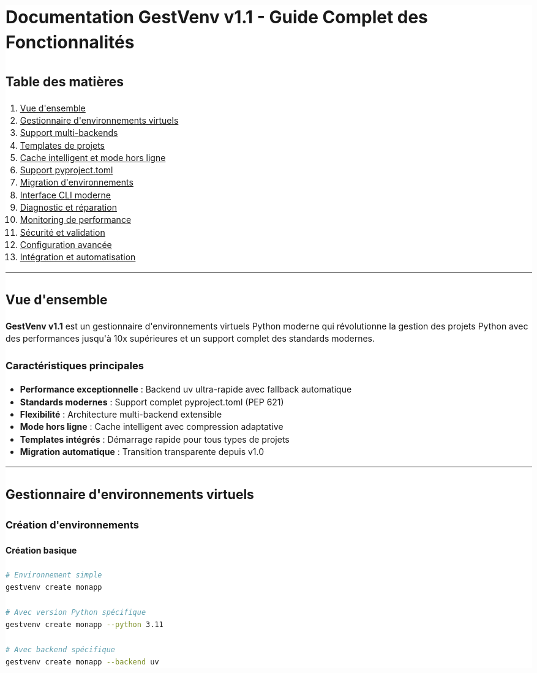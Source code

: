 # Documentation GestVenv v1.1 - Guide Complet des Fonctionnalités

## Table des matières

1. [Vue d'ensemble](#vue-densemble)
2. [Gestionnaire d'environnements virtuels](#gestionnaire-denvironnements-virtuels)
3. [Support multi-backends](#support-multi-backends)
4. [Templates de projets](#templates-de-projets)
5. [Cache intelligent et mode hors ligne](#cache-intelligent-et-mode-hors-ligne)
6. [Support pyproject.toml](#support-pyprojecttoml)
7. [Migration d'environnements](#migration-denvironnements)
8. [Interface CLI moderne](#interface-cli-moderne)
9. [Diagnostic et réparation](#diagnostic-et-réparation)
10. [Monitoring de performance](#monitoring-de-performance)
11. [Sécurité et validation](#sécurité-et-validation)
12. [Configuration avancée](#configuration-avancée)
13. [Intégration et automatisation](#intégration-et-automatisation)

---

## Vue d'ensemble

**GestVenv v1.1** est un gestionnaire d'environnements virtuels Python moderne qui révolutionne la gestion des projets Python avec des performances jusqu'à 10x supérieures et un support complet des standards modernes.

### Caractéristiques principales

- **Performance exceptionnelle** : Backend uv ultra-rapide avec fallback automatique
- **Standards modernes** : Support complet pyproject.toml (PEP 621)
- **Flexibilité** : Architecture multi-backend extensible
- **Mode hors ligne** : Cache intelligent avec compression adaptative
- **Templates intégrés** : Démarrage rapide pour tous types de projets
- **Migration automatique** : Transition transparente depuis v1.0

---

## Gestionnaire d'environnements virtuels

### Création d'environnements

#### Création basique

```bash
# Environnement simple
gestvenv create monapp

# Avec version Python spécifique
gestvenv create monapp --python 3.11

# Avec backend spécifique
gestvenv create monapp --backend uv
```
